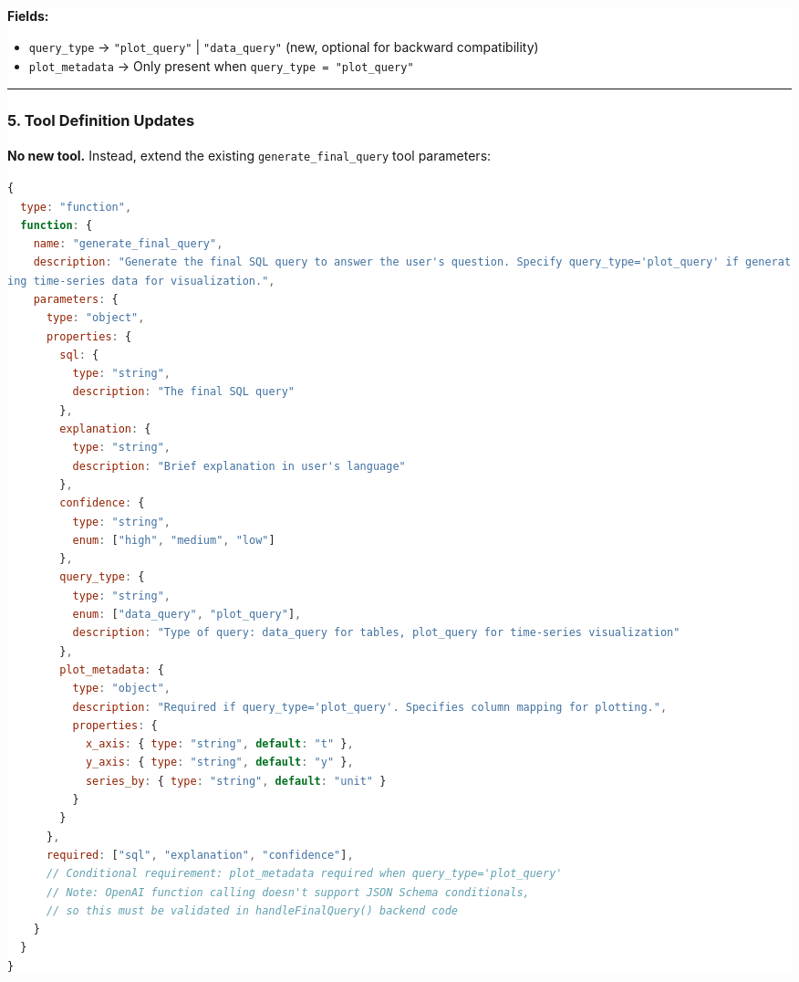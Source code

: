 **Fields:**
- `query_type` → `"plot_query"` | `"data_query"` (new, optional for backward compatibility)
- `plot_metadata` → Only present when `query_type = "plot_query"`

---

### 5. Tool Definition Updates

**No new tool.** Instead, extend the existing `generate_final_query` tool parameters:

```javascript
{
  type: "function",
  function: {
    name: "generate_final_query",
    description: "Generate the final SQL query to answer the user's question. Specify query_type='plot_query' if generating time-series data for visualization.",
    parameters: {
      type: "object",
      properties: {
        sql: {
          type: "string",
          description: "The final SQL query"
        },
        explanation: {
          type: "string",
          description: "Brief explanation in user's language"
        },
        confidence: {
          type: "string",
          enum: ["high", "medium", "low"]
        },
        query_type: {
          type: "string",
          enum: ["data_query", "plot_query"],
          description: "Type of query: data_query for tables, plot_query for time-series visualization"
        },
        plot_metadata: {
          type: "object",
          description: "Required if query_type='plot_query'. Specifies column mapping for plotting.",
          properties: {
            x_axis: { type: "string", default: "t" },
            y_axis: { type: "string", default: "y" },
            series_by: { type: "string", default: "unit" }
          }
        }
      },
      required: ["sql", "explanation", "confidence"],
      // Conditional requirement: plot_metadata required when query_type='plot_query'
      // Note: OpenAI function calling doesn't support JSON Schema conditionals,
      // so this must be validated in handleFinalQuery() backend code
    }
  }
}
```
